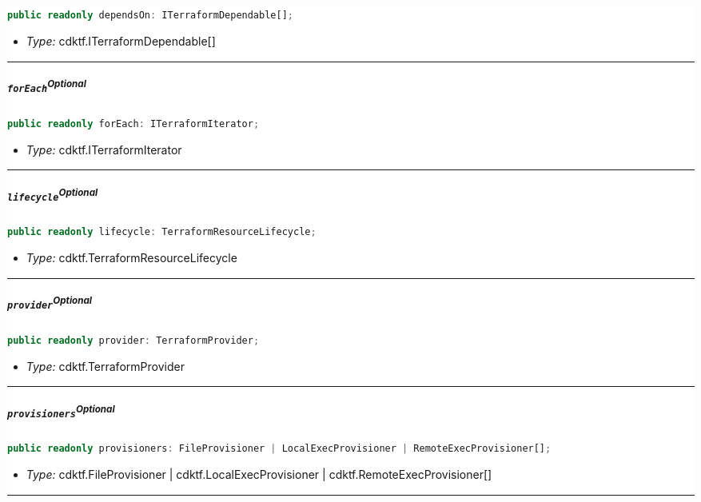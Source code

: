 ```typescript
public readonly dependsOn: ITerraformDependable[];
```

- *Type:* cdktf.ITerraformDependable[]

---

##### `forEach`<sup>Optional</sup> <a name="forEach" id="rhizo-co-terraform-provider-oci.databaseVmClusterRemoveVirtualMachine.DatabaseVmClusterRemoveVirtualMachineConfig.property.forEach"></a>

```typescript
public readonly forEach: ITerraformIterator;
```

- *Type:* cdktf.ITerraformIterator

---

##### `lifecycle`<sup>Optional</sup> <a name="lifecycle" id="rhizo-co-terraform-provider-oci.databaseVmClusterRemoveVirtualMachine.DatabaseVmClusterRemoveVirtualMachineConfig.property.lifecycle"></a>

```typescript
public readonly lifecycle: TerraformResourceLifecycle;
```

- *Type:* cdktf.TerraformResourceLifecycle

---

##### `provider`<sup>Optional</sup> <a name="provider" id="rhizo-co-terraform-provider-oci.databaseVmClusterRemoveVirtualMachine.DatabaseVmClusterRemoveVirtualMachineConfig.property.provider"></a>

```typescript
public readonly provider: TerraformProvider;
```

- *Type:* cdktf.TerraformProvider

---

##### `provisioners`<sup>Optional</sup> <a name="provisioners" id="rhizo-co-terraform-provider-oci.databaseVmClusterRemoveVirtualMachine.DatabaseVmClusterRemoveVirtualMachineConfig.property.provisioners"></a>

```typescript
public readonly provisioners: FileProvisioner | LocalExecProvisioner | RemoteExecProvisioner[];
```

- *Type:* cdktf.FileProvisioner | cdktf.LocalExecProvisioner | cdktf.RemoteExecProvisioner[]

---
